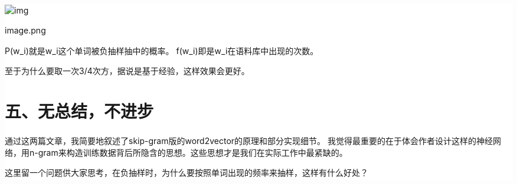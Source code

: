 

![img](https://upload-images.jianshu.io/upload_images/1371984-9d84924b34946947.png?imageMogr2/auto-orient/strip%7CimageView2/2/w/365/format/webp)

image.png

P(w_i)就是w_i这个单词被负抽样抽中的概率。
f(w_i)即是w_i在语料库中出现的次数。

至于为什么要取一次3/4次方，据说是基于经验，这样效果会更好。

# 五、无总结，不进步

通过这两篇文章，我简要地叙述了skip-gram版的word2vector的原理和部分实现细节。
我觉得最重要的在于体会作者设计这样的神经网络，用n-gram来构造训练数据背后所隐含的思想。这些思想才是我们在实际工作中最紧缺的。

这里留一个问题供大家思考，在负抽样时，为什么要按照单词出现的频率来抽样，这样有什么好处？





